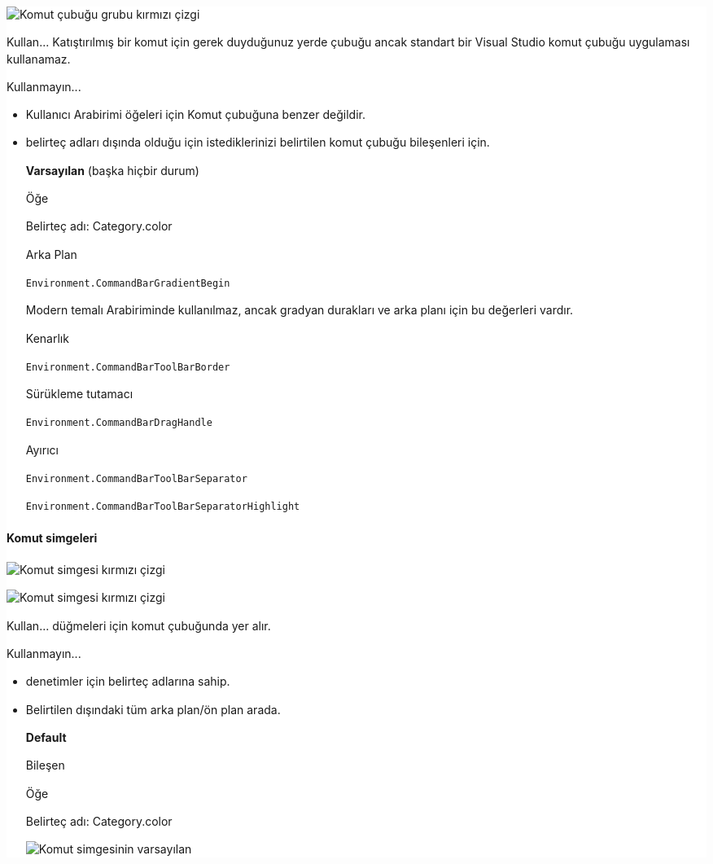  ![Komut çubuğu grubu kırmızı çizgi](../../extensibility/ux-guidelines/media/0303-020-commandbargroupredline.png "0303 020_CommandBarGroupRedline")

 Kullan...
Katıştırılmış bir komut için gerek duyduğunuz yerde çubuğu ancak standart bir Visual Studio komut çubuğu uygulaması kullanamaz.

 Kullanmayın...
 -   Kullanıcı Arabirimi öğeleri için Komut çubuğuna benzer değildir.

- belirteç adları dışında olduğu için istediklerinizi belirtilen komut çubuğu bileşenleri için.

  **Varsayılan** (başka hiçbir durum)

  Öğe

  Belirteç adı: Category.color

  Arka Plan

  `Environment.CommandBarGradientBegin`

  Modern temalı Arabiriminde kullanılmaz, ancak gradyan durakları ve arka planı için bu değerleri vardır.

  Kenarlık

  `Environment.CommandBarToolBarBorder`

  Sürükleme tutamacı

  `Environment.CommandBarDragHandle`

  Ayırıcı

  `Environment.CommandBarToolBarSeparator`

  `Environment.CommandBarToolBarSeparatorHighlight`

#### <a name="command-icons"></a>Komut simgeleri
 ![Komut simgesi kırmızı çizgi](../../extensibility/ux-guidelines/media/0303-021-commandiconredline1.png "0303 021_CommandIconRedline1")

 ![Komut simgesi kırmızı çizgi](../../extensibility/ux-guidelines/media/0303-022-commandiconredline2.png "0303 022_CommandIconRedline2")

 Kullan...
düğmeleri için komut çubuğunda yer alır.

 Kullanmayın...
 -   denetimler için belirteç adlarına sahip.

- Belirtilen dışındaki tüm arka plan/ön plan arada.

  **Default**

  Bileşen

  Öğe

  Belirteç adı: Category.color

  ![Komut simgesinin varsayılan](../../extensibility/ux-guidelines/media/0303-023-commandicondefault.png "0303 023_CommandIconDefault")
